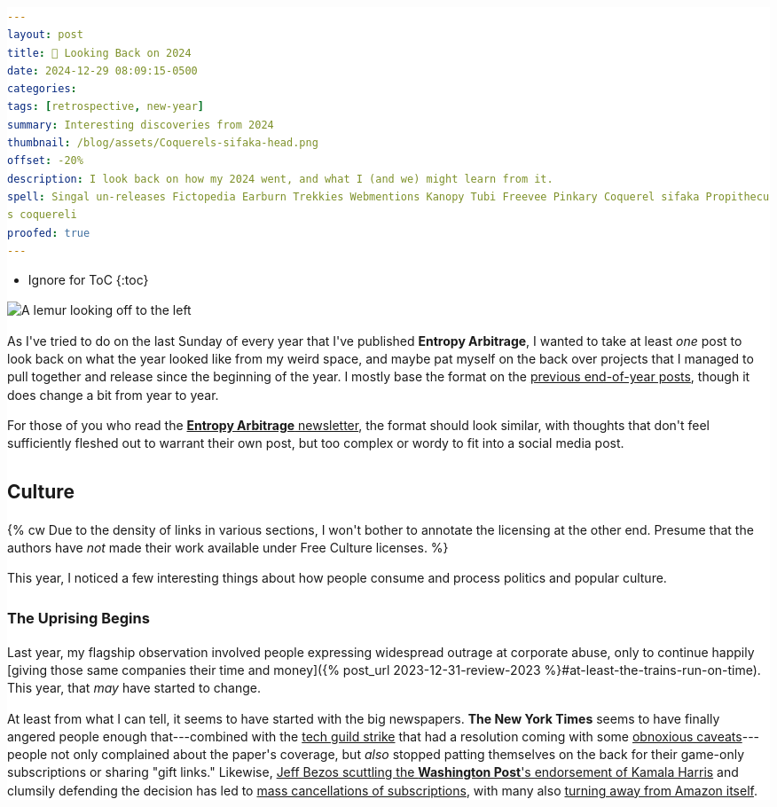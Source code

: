 ```yaml
---
layout: post
title: 🔭 Looking Back on 2024
date: 2024-12-29 08:09:15-0500
categories:
tags: [retrospective, new-year]
summary: Interesting discoveries from 2024
thumbnail: /blog/assets/Coquerels-sifaka-head.png
offset: -20%
description: I look back on how my 2024 went, and what I (and we) might learn from it.
spell: Singal un-releases Fictopedia Earburn Trekkies Webmentions Kanopy Tubi Freevee Pinkary Coquerel sifaka Propithecus coquereli
proofed: true
---
```


* Ignore for ToC
{:toc}

![A lemur looking off to the left](/blog/assets/Coquerels-sifaka-head.png "Looking back...")

As I've tried to do on the last Sunday of every year that I've published **Entropy Arbitrage**, I wanted to take at least *one* post to look back on what the year looked like from my weird space, and maybe pat myself on the back over projects that I managed to pull together and release since the beginning of the year.  I mostly base the format on the [previous end-of-year posts](/blog/tag/new-year), though it does change a bit from year to year.

For those of you who read the [**Entropy Arbitrage** newsletter](https://buymeacoffee/jcolag), the format should look similar, with thoughts that don't feel sufficiently fleshed out to warrant their own post, but too complex or wordy to fit into a social media post.

## Culture

{% cw Due to the density of links in various sections, I won't bother to annotate the licensing at the other end.  Presume that the authors have *not* made their work available under Free Culture licenses. %}

This year, I noticed a few interesting things about how people consume and process politics and popular culture.

### The Uprising Begins

Last year, my flagship observation involved people expressing widespread outrage at corporate abuse, only to continue happily [giving those same companies their time and money]({% post_url 2023-12-31-review-2023 %}#at-least-the-trains-run-on-time).  This year, that *may* have started to change.

At least from what I can tell, it seems to have started with the big newspapers.  **The New York Times** seems to have finally angered people enough that---combined with the [tech guild strike](https://cwa-union.org/news/new-york-times-tech-guild-ends-strike-continues-contract-fight) that had a resolution coming with some [obnoxious caveats](https://www.theverge.com/2024/11/20/24301557/new-york-times-connections-creator-take-down)---people not only complained about the paper's coverage, but *also* stopped patting themselves on the back for their game-only subscriptions or sharing "gift links."  Likewise, [Jeff Bezos scuttling the **Washington Post**'s endorsement of Kamala Harris](https://www.theguardian.com/technology/2024/oct/28/jeff-bezos-washington-post-endorsements) and clumsily defending the decision has led to [mass cancellations of subscriptions](https://www.npr.org/2024/10/28/nx-s1-5168416/washington-post-bezos-endorsement-president-cancellations-resignations), with many also [turning away from Amazon itself](https://slate.com/business/2024/10/washington-post-endorsement-election-cancel-jeff-bezos.html).


[^2]:  By "thing," in this case, I mean some contained narrative product, either a (probably feature-length) film or as much of a television series as the service had available, mostly the same criteria that I use for the newsletter media discussions.
[^1]: I still respect Cohost's *intent* to fund itself by allowing people to advertise and sell sexually explicit content, but that always felt doomed to failure, because credit card processors and banks don't want the overhead of policing those transactions for abuse.  To make this work, you'd need an entire separate financial regime with enough lawyers to go to court as laws change to make certain uses uncomfortable, and they didn't have that.